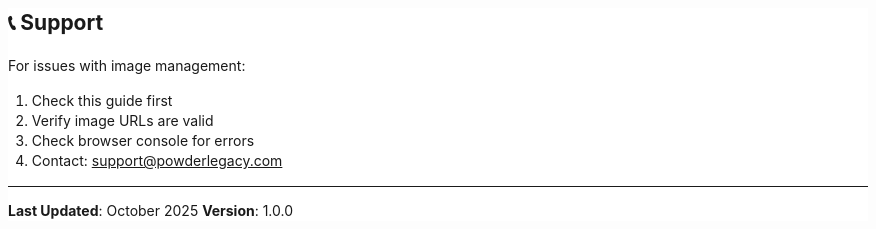 
## 📞 Support

For issues with image management:
1. Check this guide first
2. Verify image URLs are valid
3. Check browser console for errors
4. Contact: support@powderlegacy.com

---

**Last Updated**: October 2025
**Version**: 1.0.0

